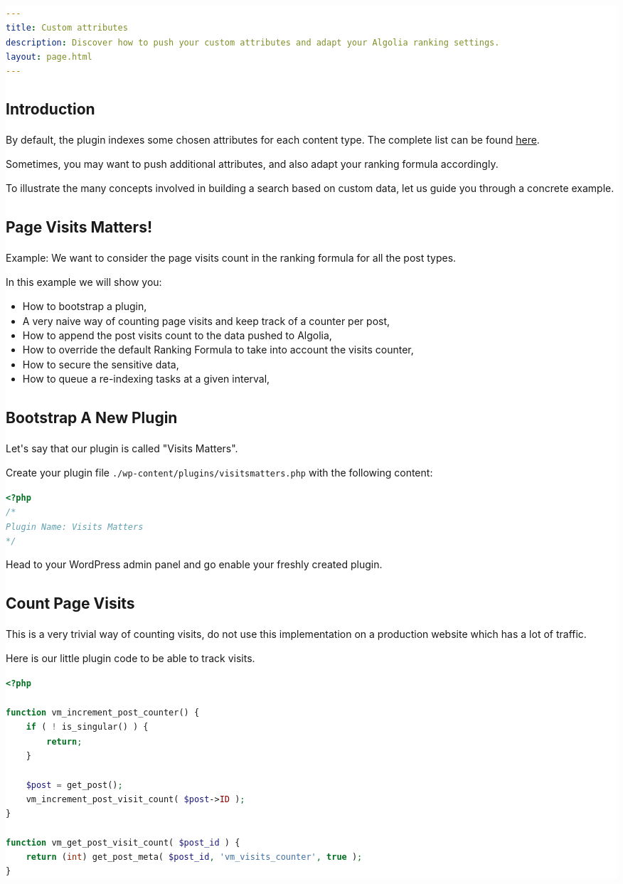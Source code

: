 ```yaml
---
title: Custom attributes
description: Discover how to push your custom attributes and adapt your Algolia ranking settings.
layout: page.html
---
```

## Introduction

By default, the plugin indexes some chosen attributes for each content type. The complete list can be found [here](index-schema.html).

Sometimes, you may want to push additional attributes, and also adapt your ranking formula accordingly.

To illustrate the many concepts involved in building a search based on custom data, let us guide you through a concrete example.

## Page Visits Matters!

Example: We want to consider the page visits count in the ranking formula for all the post types.

In this example we will show you:
- How to bootstrap a plugin,
- A very naive way of counting page visits and keep track of a counter per post,
- How to append the post visits count to the data pushed to Algolia,
- How to override the default Ranking Formula to take into account the visits counter,
- How to secure the sensitive data,
- How to queue a re-indexing tasks at a given interval,

## Bootstrap A New Plugin

Let's say that our plugin is called "Visits Matters".

Create your plugin file `./wp-content/plugins/visitsmatters.php` with the following content:

```php
<?php
/*
Plugin Name: Visits Matters
*/
```

Head to your WordPress admin panel and go enable your freshly created plugin.

## Count Page Visits

This is a very trivial way of counting visits, do not use this implementation on a production website which has a lot of traffic.

Here is our little plugin code to be able to track visits.
```php
<?php

function vm_increment_post_counter() {
	if ( ! is_singular() ) {
		return;
	}

	$post = get_post();
	vm_increment_post_visit_count( $post->ID );
}

function vm_get_post_visit_count( $post_id ) {
	return (int) get_post_meta( $post_id, 'vm_visits_counter', true );
}
```